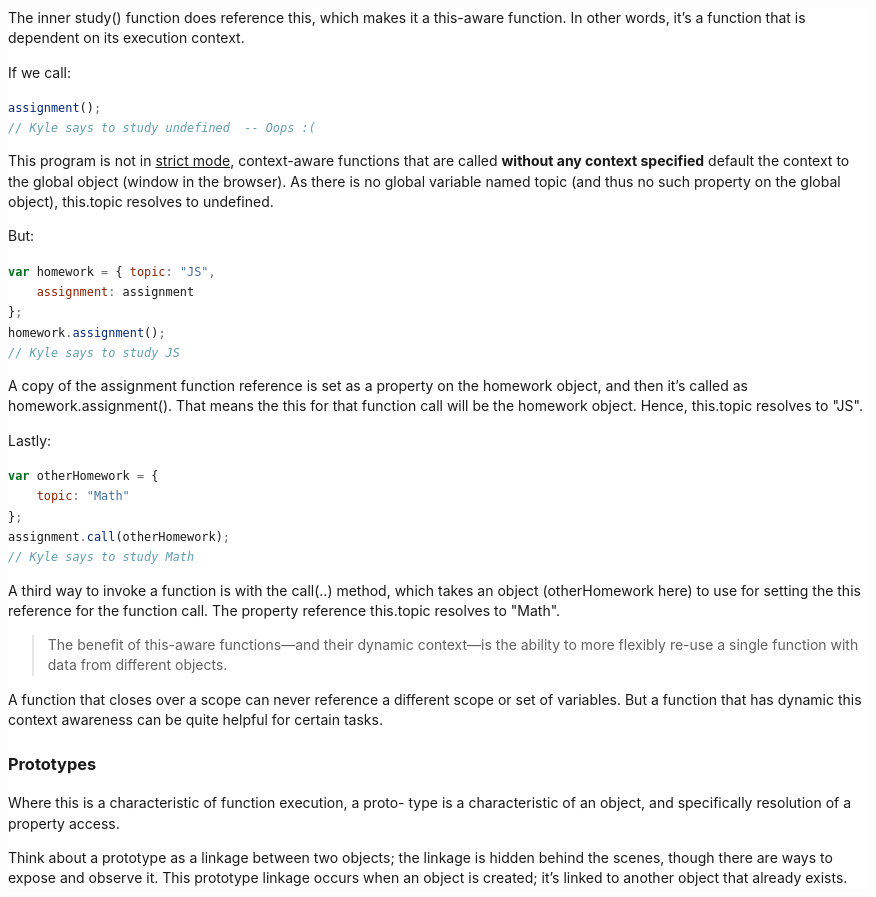 The inner study() function does reference this, which makes it a this-aware function. In other words, it’s a function that is dependent on its execution context.

If we call:

``` JavaScript
assignment();
// Kyle says to study undefined  -- Oops :(
```

This program is not in [strict mode](#strictly-speaking), context-aware functions that are called **without any context specified** default the context to the global object (window in the browser). As there is no global variable named topic (and thus no such property on the global object), this.topic resolves to undefined.

But:

``` JavaScript
var homework = { topic: "JS",
    assignment: assignment
};
homework.assignment();
// Kyle says to study JS
```

A copy of the assignment function reference is set as a property on the homework object, and then it’s called as homework.assignment(). That means the this for that function call will be the homework object. Hence, this.topic resolves to "JS".

Lastly:

``` JavaScript
var otherHomework = { 
    topic: "Math"
};
assignment.call(otherHomework);
// Kyle says to study Math
```

A third way to invoke a function is with the call(..) method, which takes an object (otherHomework here) to use for setting the this reference for the function call. The property reference this.topic resolves to "Math".

> The benefit of this-aware functions—and their dynamic context—is the ability to more flexibly re-use a single function with data from different objects.

A function that closes over a scope can never reference a different scope or set of variables. But a function that has dynamic this context awareness can be quite helpful for certain tasks.

### Prototypes

Where this is a characteristic of function execution, a proto- type is a characteristic of an object, and specifically resolution of a property access.

Think about a prototype as a linkage between two objects; the linkage is hidden behind the scenes, though there are ways to expose and observe it. This prototype linkage occurs when an object is created; it’s linked to another object that already exists.
